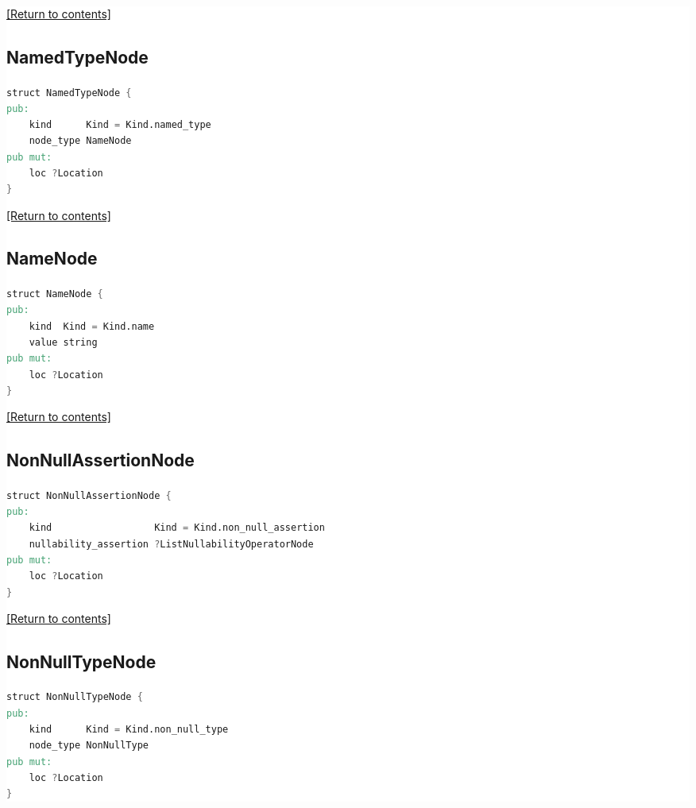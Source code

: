 [[Return to contents]](#Contents)

## NamedTypeNode

```v
struct NamedTypeNode {
pub:
	kind      Kind = Kind.named_type
	node_type NameNode
pub mut:
	loc ?Location
}
```

[[Return to contents]](#Contents)

## NameNode

```v
struct NameNode {
pub:
	kind  Kind = Kind.name
	value string
pub mut:
	loc ?Location
}
```

[[Return to contents]](#Contents)

## NonNullAssertionNode

```v
struct NonNullAssertionNode {
pub:
	kind                  Kind = Kind.non_null_assertion
	nullability_assertion ?ListNullabilityOperatorNode
pub mut:
	loc ?Location
}
```

[[Return to contents]](#Contents)

## NonNullTypeNode

```v
struct NonNullTypeNode {
pub:
	kind      Kind = Kind.non_null_type
	node_type NonNullType
pub mut:
	loc ?Location
}
```
